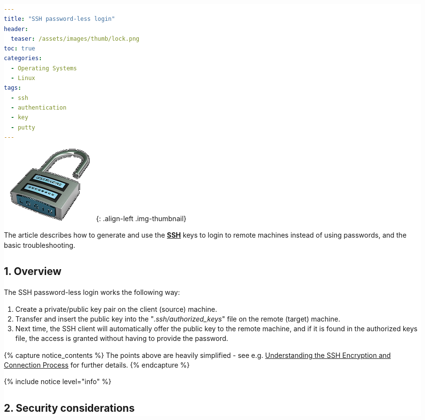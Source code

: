 ```yaml
---
title: "SSH password-less login"
header:
  teaser: /assets/images/thumb/lock.png
toc: true
categories:
  - Operating Systems
  - Linux
tags:
  - ssh
  - authentication
  - key
  - putty
---
```


![Lock](/assets/images/thumb/lock.png){: .align-left .img-thumbnail}

The article describes how to generate and use the **[SSH](https://en.wikipedia.org/wiki/Secure_Shell)** keys to login to remote machines instead of using passwords, and the basic troubleshooting.



## 1. Overview

The SSH password-less login works the following way:

1. Create a private/public key pair on the client (source) machine.
2. Transfer and insert the public key into the "_.ssh/authorized_keys_" file on the remote (target) machine.
3. Next time, the SSH client will automatically offer the public key to the remote machine, and if it is found in the authorized keys file, the access is granted without having to provide the password.

{% capture notice_contents %}
The points above are heavily simplified - see e.g. [Understanding the SSH Encryption and Connection Process](https://www.digitalocean.com/community/tutorials/understanding-the-ssh-encryption-and-connection-process) for further details.
{% endcapture %}

{% include notice level="info" %}

## 2. Security considerations
